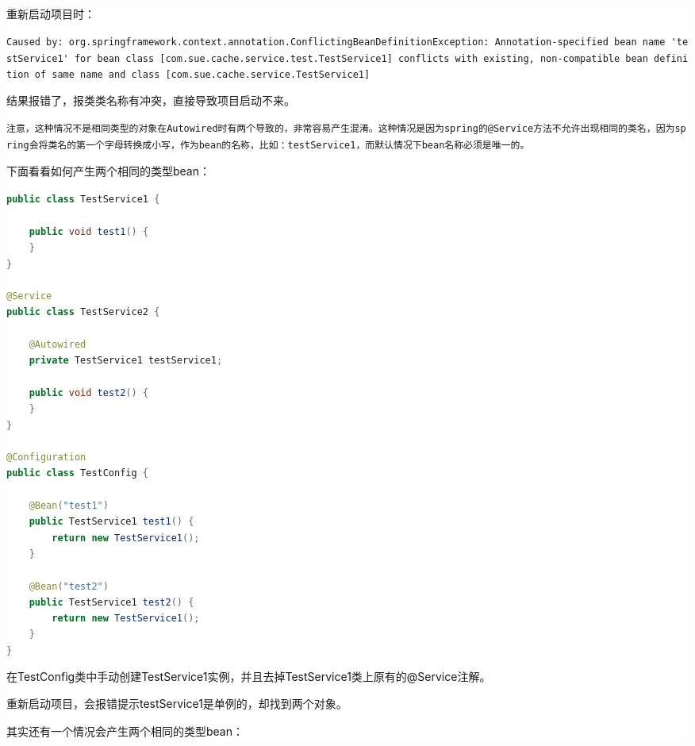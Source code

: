 重新启动项目时：

```text
Caused by: org.springframework.context.annotation.ConflictingBeanDefinitionException: Annotation-specified bean name 'testService1' for bean class [com.sue.cache.service.test.TestService1] conflicts with existing, non-compatible bean definition of same name and class [com.sue.cache.service.TestService1]
```

结果报错了，报类类名称有冲突，直接导致项目启动不来。

```ad-note
注意，这种情况不是相同类型的对象在Autowired时有两个导致的，非常容易产生混淆。这种情况是因为spring的@Service方法不允许出现相同的类名，因为spring会将类名的第一个字母转换成小写，作为bean的名称，比如：testService1，而默认情况下bean名称必须是唯一的。  
```

下面看看如何产生两个相同的类型bean：

```java
public class TestService1 {

    public void test1() {
    }
}

@Service
public class TestService2 {

    @Autowired
    private TestService1 testService1;

    public void test2() {
    }
}

@Configuration
public class TestConfig {

    @Bean("test1")
    public TestService1 test1() {
        return new TestService1();
    }

    @Bean("test2")
    public TestService1 test2() {
        return new TestService1();
    }
}
```

在TestConfig类中手动创建TestService1实例，并且去掉TestService1类上原有的@Service注解。

重新启动项目，会报错提示testService1是单例的，却找到两个对象。

其实还有一个情况会产生两个相同的类型bean：
